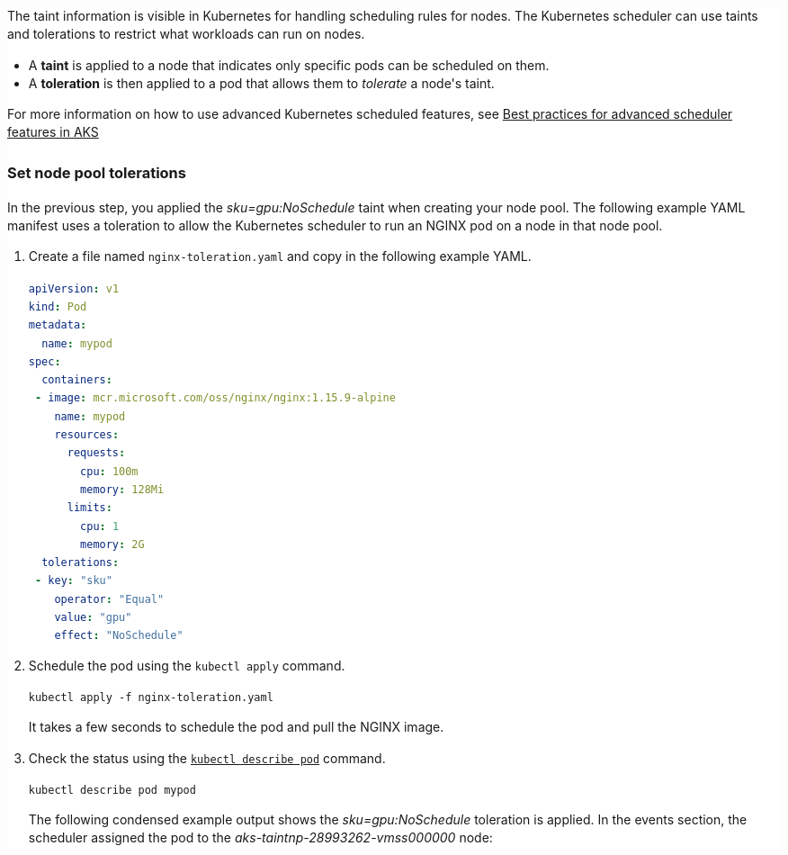 The taint information is visible in Kubernetes for handling scheduling rules for nodes. The Kubernetes scheduler can use taints and tolerations to restrict what workloads can run on nodes.

* A **taint** is applied to a node that indicates only specific pods can be scheduled on them.
* A **toleration** is then applied to a pod that allows them to *tolerate* a node's taint.

For more information on how to use advanced Kubernetes scheduled features, see [Best practices for advanced scheduler features in AKS][taints-tolerations]

### Set node pool tolerations

In the previous step, you applied the *sku=gpu:NoSchedule* taint when creating your node pool. The following example YAML manifest uses a toleration to allow the Kubernetes scheduler to run an NGINX pod on a node in that node pool.

1. Create a file named `nginx-toleration.yaml` and copy in the following example YAML.

    ```yaml
    apiVersion: v1
    kind: Pod
    metadata:
      name: mypod
    spec:
      containers:
     - image: mcr.microsoft.com/oss/nginx/nginx:1.15.9-alpine
        name: mypod
        resources:
          requests:
            cpu: 100m
            memory: 128Mi
          limits:
            cpu: 1
            memory: 2G
      tolerations:
     - key: "sku"
        operator: "Equal"
        value: "gpu"
        effect: "NoSchedule"
    ```

2. Schedule the pod using the `kubectl apply` command.

    ```azurecli-interactive
    kubectl apply -f nginx-toleration.yaml
    ```

    It takes a few seconds to schedule the pod and pull the NGINX image.

3. Check the status using the [`kubectl describe pod`][kubectl-describe] command.

    ```azurecli-interactive
    kubectl describe pod mypod
    ```

    The following condensed example output shows the *sku=gpu:NoSchedule* toleration is applied. In the events section, the scheduler assigned the pod to the *aks-taintnp-28993262-vmss000000* node:


[kubectl-describe]: https://kubernetes.io/docs/reference/generated/kubectl/kubectl-commands#describe
[az-aks-upgrade]: /cli/azure/aks#az_aks_upgrade
[aks-storage-concepts]: concepts-storage.md
[az-aks-create]: /cli/azure/aks#az_aks_create
[az-aks-get-upgrades]: /cli/azure/aks#az_aks_get_upgrades
[az-aks-nodepool-add]: /cli/azure/aks/nodepool#az_aks_nodepool_add
[az-aks-nodepool-list]: /cli/azure/aks/nodepool#az_aks_nodepool_list
[az-aks-nodepool-upgrade]: /cli/azure/aks/nodepool#az_aks_nodepool_upgrade
[az-aks-nodepool-scale]: /cli/azure/aks/nodepool#az_aks_nodepool_scale
[az-feature-register]: /cli/azure/feature#az_feature_register
[az-provider-register]: /cli/azure/provider#az_provider_register
[az-deployment-group-create]: /cli/azure/deployment/group#az_deployment_group_create
[install-azure-cli]: /cli/azure/install-azure-cli
[operator-best-practices-advanced-scheduler]: operator-best-practices-advanced-scheduler.md
[quotas-skus-regions]: quotas-skus-regions.md
[taints-tolerations]: operator-best-practices-advanced-scheduler.md#provide-dedicated-nodes-using-taints-and-tolerations
[vm-sizes]: ../virtual-machines/sizes.md
[use-system-pool]: use-system-pools.md
[reduce-latency-ppg]: reduce-latency-ppg.md
[use-tags]: use-tags.md
[use-labels]: use-labels.md
[cordon-and-drain]: resize-node-pool.md#cordon-the-existing-nodes
[internal-lb-different-subnet]: internal-lb.md#specify-a-different-subnet
[drain-nodes]: resize-node-pool.md#drain-the-existing-nodes
[create-node-pools]: create-node-pools.md
[use-labels]: use-labels.md
[use-tags]: use-tags.md
[az-extension-add]: /cli/azure/extension#az_extension_add
[az-extension-update]: /cli/azure/extension#az_extension_update